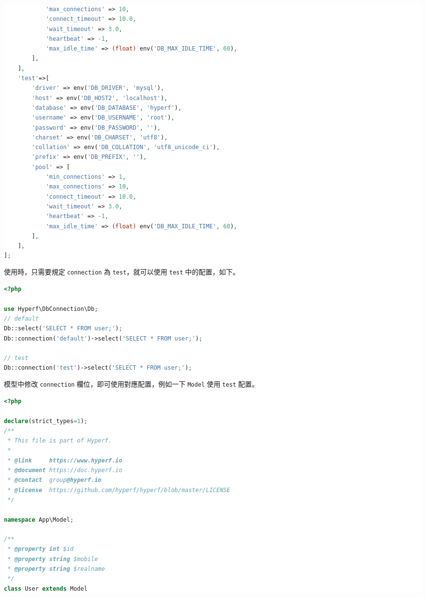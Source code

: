 ```php
            'max_connections' => 10,
            'connect_timeout' => 10.0,
            'wait_timeout' => 3.0,
            'heartbeat' => -1,
            'max_idle_time' => (float) env('DB_MAX_IDLE_TIME', 60),
        ],
    ],
    'test'=>[
        'driver' => env('DB_DRIVER', 'mysql'),
        'host' => env('DB_HOST2', 'localhost'),
        'database' => env('DB_DATABASE', 'hyperf'),
        'username' => env('DB_USERNAME', 'root'),
        'password' => env('DB_PASSWORD', ''),
        'charset' => env('DB_CHARSET', 'utf8'),
        'collation' => env('DB_COLLATION', 'utf8_unicode_ci'),
        'prefix' => env('DB_PREFIX', ''),
        'pool' => [
            'min_connections' => 1,
            'max_connections' => 10,
            'connect_timeout' => 10.0,
            'wait_timeout' => 3.0,
            'heartbeat' => -1,
            'max_idle_time' => (float) env('DB_MAX_IDLE_TIME', 60),
        ],
    ],
];

```
使用時，只需要規定 `connection` 為 `test`，就可以使用 `test` 中的配置，如下。

```php
<?php

use Hyperf\DbConnection\Db;
// default
Db::select('SELECT * FROM user;');
Db::connection('default')->select('SELECT * FROM user;');

// test
Db::connection('test')->select('SELECT * FROM user;');
```

模型中修改 `connection` 欄位，即可使用對應配置，例如一下 `Model` 使用 `test` 配置。

```php
<?php

declare(strict_types=1);
/**
 * This file is part of Hyperf.
 *
 * @link     https://www.hyperf.io
 * @document https://doc.hyperf.io
 * @contact  group@hyperf.io
 * @license  https://github.com/hyperf/hyperf/blob/master/LICENSE
 */

namespace App\Model;

/**
 * @property int $id
 * @property string $mobile
 * @property string $realname
 */
class User extends Model
```